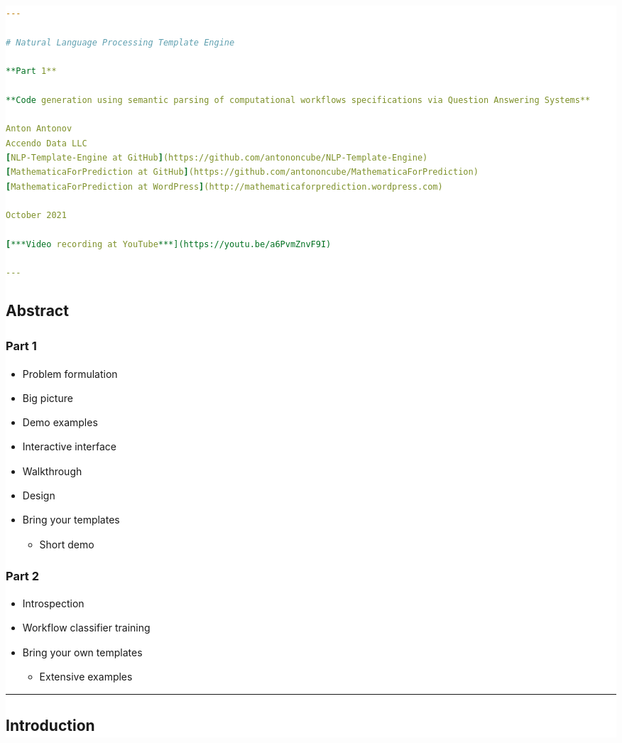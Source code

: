 ```yaml
---

# Natural Language Processing Template Engine

**Part 1**

**Code generation using semantic parsing of computational workflows specifications via Question Answering Systems**

Anton Antonov   
Accendo Data LLC   
[NLP-Template-Engine at GitHub](https://github.com/antononcube/NLP-Template-Engine)   
[MathematicaForPrediction at GitHub](https://github.com/antononcube/MathematicaForPrediction)   
[MathematicaForPrediction at WordPress](http://mathematicaforprediction.wordpress.com)   

October 2021

[***Video recording at YouTube***](https://youtu.be/a6PvmZnvF9I)

---
```


## Abstract

### Part 1

- Problem formulation

- Big picture

- Demo examples

- Interactive interface

- Walkthrough

- Design

- Bring your templates 

    - Short demo

### Part 2

- Introspection

- Workflow classifier training

- Bring your own templates 

    - Extensive examples

---

## Introduction

